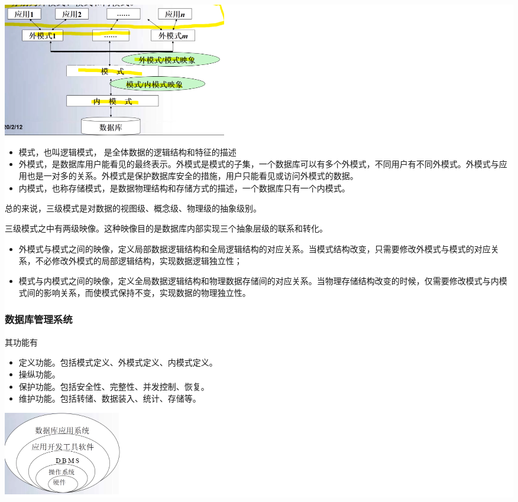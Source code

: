 <img src="数据库.assets/image-20210304163110387.png" alt="image-20210304163110387" style="zoom:50%;" />

- 模式，也叫逻辑模式， 是全体数据的逻辑结构和特征的描述
- 外模式，是数据库用户能看见的最终表示。外模式是模式的子集，一个数据库可以有多个外模式，不同用户有不同外模式。外模式与应用也是一对多的关系。外模式是保护数据库安全的措施，用户只能看见或访问外模式的数据。
- 内模式，也称存储模式，是数据物理结构和存储方式的描述，一个数据库只有一个内模式。

总的来说，三级模式是对数据的视图级、概念级、物理级的抽象级别。

三级模式之中有两级映像。这种映像目的是数据库内部实现三个抽象层级的联系和转化。

- 外模式与模式之间的映像，定义局部数据逻辑结构和全局逻辑结构的对应关系。当模式结构改变，只需要修改外模式与模式的对应关系，不必修改外模式的局部逻辑结构，实现数据逻辑独立性；

- 模式与内模式之间的映像，定义全局数据逻辑结构和物理数据存储间的对应关系。当物理存储结构改变的时候，仅需要修改模式与内模式间的影响关系，而使模式保持不变，实现数据的物理独立性。

### 数据库管理系统

其功能有

- 定义功能。包括模式定义、外模式定义、内模式定义。
- 操纵功能。
- 保护功能。包括安全性、完整性、并发控制、恢复。
- 维护功能。包括转储、数据装入、统计、存储等。

<img src="数据库.assets/image-20210304164034161.png" alt="image-20210304164034161" style="zoom:50%;" />
